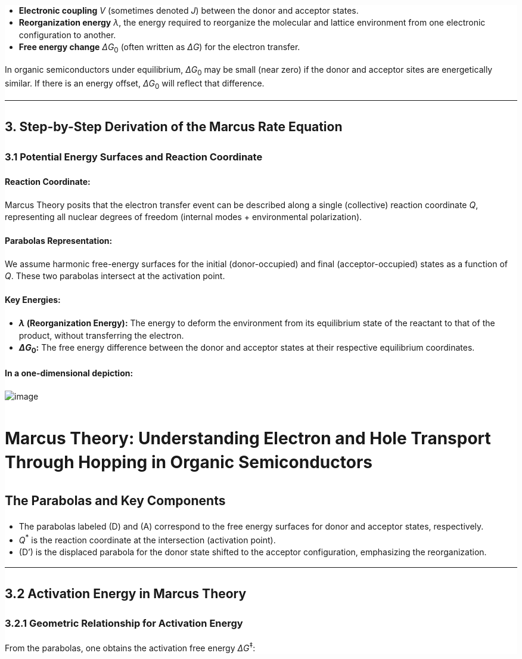 - **Electronic coupling** $V$ (sometimes denoted $J$) between the donor and acceptor states.  
- **Reorganization energy** $\lambda$, the energy required to reorganize the molecular and lattice environment from one electronic configuration to another.  
- **Free energy change** $\Delta G_0$ (often written as $\Delta G$) for the electron transfer.  

In organic semiconductors under equilibrium, $\Delta G_0$ may be small (near zero) if the donor and acceptor sites are energetically similar. If there is an energy offset, $\Delta G_0$ will reflect that difference.

---

## 3. Step-by-Step Derivation of the Marcus Rate Equation

### 3.1 Potential Energy Surfaces and Reaction Coordinate

#### Reaction Coordinate:
Marcus Theory posits that the electron transfer event can be described along a single (collective) reaction coordinate $Q$, representing all nuclear degrees of freedom (internal modes + environmental polarization).

#### Parabolas Representation:
We assume harmonic free-energy surfaces for the initial (donor-occupied) and final (acceptor-occupied) states as a function of $Q$. These two parabolas intersect at the activation point.

#### Key Energies:
- **$\lambda$ (Reorganization Energy):** The energy to deform the environment from its equilibrium state of the reactant to that of the product, without transferring the electron.  
- **$\Delta G_0$:** The free energy difference between the donor and acceptor states at their respective equilibrium coordinates.

#### In a one-dimensional depiction:

![image](https://github.com/user-attachments/assets/2898dd4b-9453-4220-b80f-7e1d767ba3e6)

# Marcus Theory: Understanding Electron and Hole Transport Through Hopping in Organic Semiconductors

## The Parabolas and Key Components
- The parabolas labeled (D) and (A) correspond to the free energy surfaces for donor and acceptor states, respectively.  
- $Q^*$ is the reaction coordinate at the intersection (activation point).  
- (D’) is the displaced parabola for the donor state shifted to the acceptor configuration, emphasizing the reorganization.

---

## 3.2 Activation Energy in Marcus Theory

### 3.2.1 Geometric Relationship for Activation Energy
From the parabolas, one obtains the activation free energy $\Delta G^\ddagger$:
